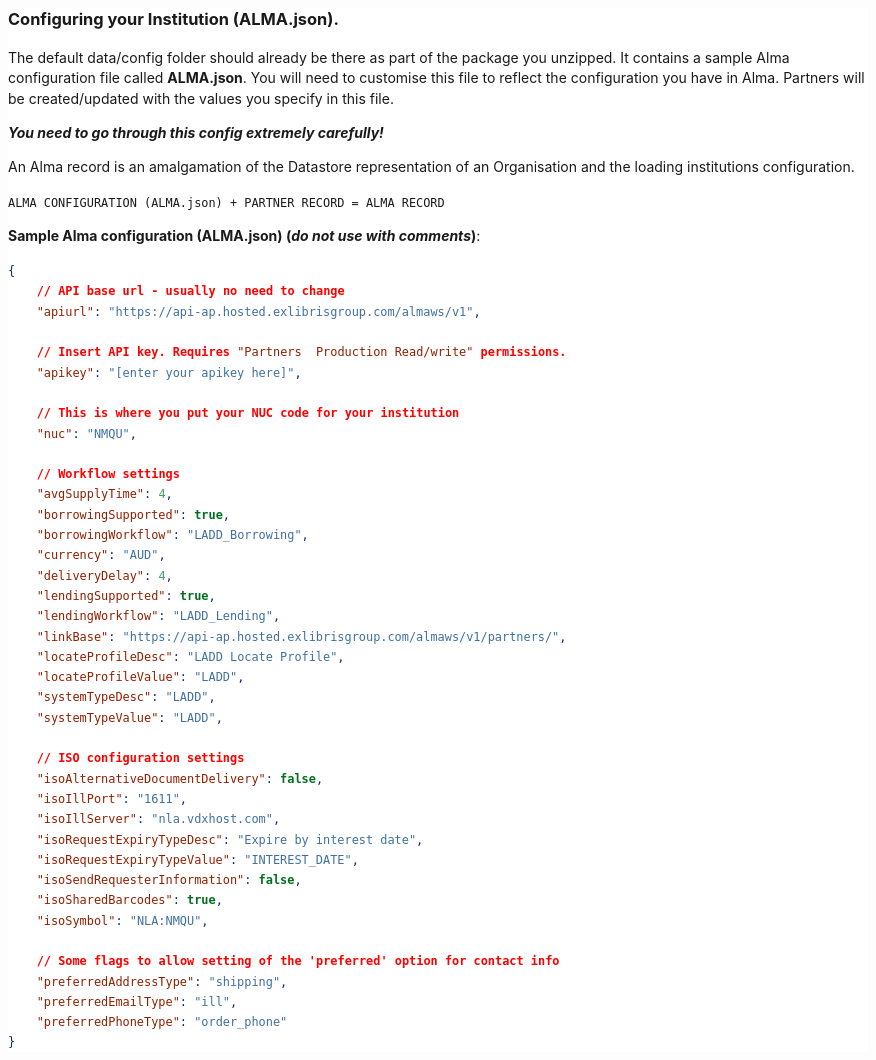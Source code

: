 ### Configuring your Institution (__ALMA.json__).
The default data/config folder should already be there as part of the package you unzipped. It contains a sample Alma configuration file called __ALMA.json__. You will need to customise this file to reflect the configuration you have in Alma. Partners will be created/updated with the values you specify in this file.

 ___You need to go through this config extremely carefully!___

An Alma record is an amalgamation of the Datastore representation of an Organisation and the loading institutions configuration.

```
ALMA CONFIGURATION (ALMA.json) + PARTNER RECORD = ALMA RECORD
```

__Sample Alma configuration (__ALMA.json__) (_do not use with comments_)__:
```json
{
	// API base url - usually no need to change
	"apiurl": "https://api-ap.hosted.exlibrisgroup.com/almaws/v1",
	
	// Insert API key. Requires "Partners  Production Read/write" permissions.
	"apikey": "[enter your apikey here]",
	
	// This is where you put your NUC code for your institution
	"nuc": "NMQU",

	// Workflow settings
	"avgSupplyTime": 4,
	"borrowingSupported": true,
	"borrowingWorkflow": "LADD_Borrowing",
	"currency": "AUD",
	"deliveryDelay": 4,
	"lendingSupported": true,
	"lendingWorkflow": "LADD_Lending",
	"linkBase": "https://api-ap.hosted.exlibrisgroup.com/almaws/v1/partners/",
	"locateProfileDesc": "LADD Locate Profile",
	"locateProfileValue": "LADD",
	"systemTypeDesc": "LADD",
	"systemTypeValue": "LADD",

	// ISO configuration settings
	"isoAlternativeDocumentDelivery": false,
	"isoIllPort": "1611",
	"isoIllServer": "nla.vdxhost.com",
	"isoRequestExpiryTypeDesc": "Expire by interest date",
	"isoRequestExpiryTypeValue": "INTEREST_DATE",
	"isoSendRequesterInformation": false,
	"isoSharedBarcodes": true,
	"isoSymbol": "NLA:NMQU",

    // Some flags to allow setting of the 'preferred' option for contact info
	"preferredAddressType": "shipping",
	"preferredEmailType": "ill",
	"preferredPhoneType": "order_phone"
}
```
